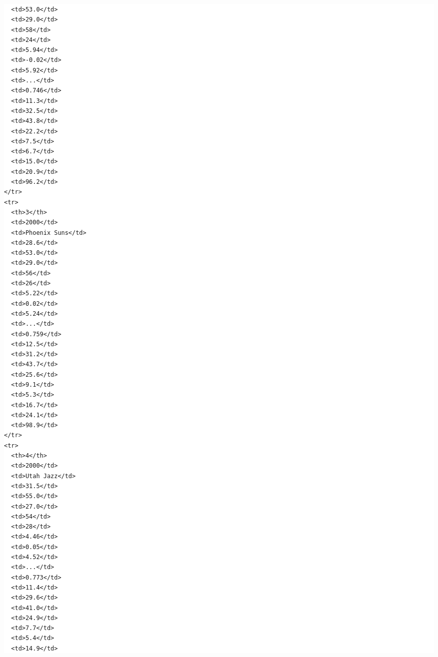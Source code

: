       <td>53.0</td>
      <td>29.0</td>
      <td>58</td>
      <td>24</td>
      <td>5.94</td>
      <td>-0.02</td>
      <td>5.92</td>
      <td>...</td>
      <td>0.746</td>
      <td>11.3</td>
      <td>32.5</td>
      <td>43.8</td>
      <td>22.2</td>
      <td>7.5</td>
      <td>6.7</td>
      <td>15.0</td>
      <td>20.9</td>
      <td>96.2</td>
    </tr>
    <tr>
      <th>3</th>
      <td>2000</td>
      <td>Phoenix Suns</td>
      <td>28.6</td>
      <td>53.0</td>
      <td>29.0</td>
      <td>56</td>
      <td>26</td>
      <td>5.22</td>
      <td>0.02</td>
      <td>5.24</td>
      <td>...</td>
      <td>0.759</td>
      <td>12.5</td>
      <td>31.2</td>
      <td>43.7</td>
      <td>25.6</td>
      <td>9.1</td>
      <td>5.3</td>
      <td>16.7</td>
      <td>24.1</td>
      <td>98.9</td>
    </tr>
    <tr>
      <th>4</th>
      <td>2000</td>
      <td>Utah Jazz</td>
      <td>31.5</td>
      <td>55.0</td>
      <td>27.0</td>
      <td>54</td>
      <td>28</td>
      <td>4.46</td>
      <td>0.05</td>
      <td>4.52</td>
      <td>...</td>
      <td>0.773</td>
      <td>11.4</td>
      <td>29.6</td>
      <td>41.0</td>
      <td>24.9</td>
      <td>7.7</td>
      <td>5.4</td>
      <td>14.9</td>